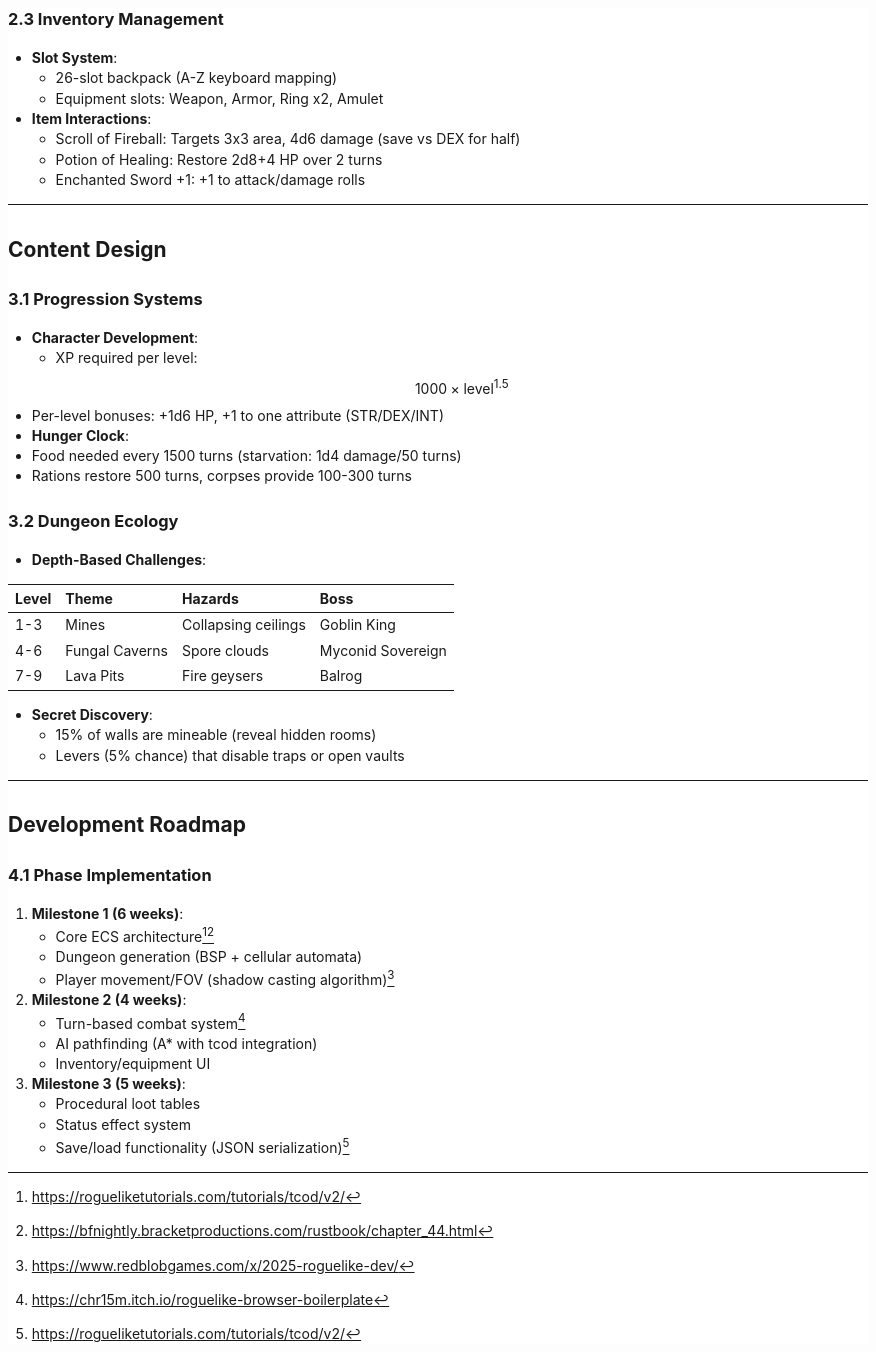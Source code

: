 
### 2.3 Inventory Management

- **Slot System**:
    - 26-slot backpack (A-Z keyboard mapping)
    - Equipment slots: Weapon, Armor, Ring x2, Amulet
- **Item Interactions**:
    - Scroll of Fireball: Targets 3x3 area, 4d6 damage (save vs DEX for half)
    - Potion of Healing: Restore 2d8+4 HP over 2 turns
    - Enchanted Sword +1: +1 to attack/damage rolls

---

## Content Design

### 3.1 Progression Systems

- **Character Development**:
    - XP required per level: $$
\text{1000} \times \text{level}^{1.5}
$$
- Per-level bonuses: +1d6 HP, +1 to one attribute (STR/DEX/INT)
- **Hunger Clock**:
- Food needed every 1500 turns (starvation: 1d4 damage/50 turns)
- Rations restore 500 turns, corpses provide 100-300 turns


### 3.2 Dungeon Ecology

- **Depth-Based Challenges**:


| Level | Theme | Hazards | Boss |
| :-- | :-- | :-- | :-- |
| 1-3 | Mines | Collapsing ceilings | Goblin King |
| 4-6 | Fungal Caverns | Spore clouds | Myconid Sovereign |
| 7-9 | Lava Pits | Fire geysers | Balrog |

- **Secret Discovery**:
    - 15% of walls are mineable (reveal hidden rooms)
    - Levers (5% chance) that disable traps or open vaults

---

## Development Roadmap

### 4.1 Phase Implementation

1. **Milestone 1 (6 weeks)**:
    - Core ECS architecture[^1][^5]
    - Dungeon generation (BSP + cellular automata)
    - Player movement/FOV (shadow casting algorithm)[^2]
2. **Milestone 2 (4 weeks)**:
    - Turn-based combat system[^6]
    - AI pathfinding (A* with tcod integration)
    - Inventory/equipment UI
3. **Milestone 3 (5 weeks)**:
    - Procedural loot tables
    - Status effect system
    - Save/load functionality (JSON serialization)[^1]


[^1]: https://rogueliketutorials.com/tutorials/tcod/v2/
[^2]: https://www.redblobgames.com/x/2025-roguelike-dev/
[^3]: https://en.wikipedia.org/wiki/Roguelike
[^4]: https://www.reddit.com/r/roguelikedev/comments/i66a7o/an_honest_approach_to_roguelike_dev_with_python/
[^5]: https://bfnightly.bracketproductions.com/rustbook/chapter_44.html
[^6]: https://chr15m.itch.io/roguelike-browser-boilerplate
[^7]: http://python-roguelike-framework.readthedocs.io/en/latest/getting_started.html
[^8]: https://gaming.stackexchange.com/questions/5195/what-attributes-makes-a-game-a-roguelike
[^9]: https://ask.metafilter.com/192898/Programming-a-roguelike
[^10]: https://code.tutsplus.com/the-key-design-elements-of-roguelikes--cms-23510a
[^11]: https://github.com/zenanon/rogue-template
[^12]: https://github.com/kwoolter/roguelike
[^13]: https://www.youtube.com/watch?v=y5DSSU_KsrQ
[^14]: https://www.fab.com/listings/9662b194-6662-4a8b-b81a-b8506e28d413
[^15]: https://www.roguebasin.com/index.php/How_to_Write_a_Roguelike_in_15_Steps
[^16]: https://forums.unrealengine.com/t/roguelike-multiplayer-template/53895
[^17]: https://www.reddit.com/r/roguelikedev/comments/2kukhb/my_roguelikeish_design_document/
[^18]: https://rogueliketutorials.com
[^19]: https://www.reddit.com/r/roguelikedev/comments/low3sa/what_are_the_key_features_of_a_good_roguelike/
[^20]: https://www.codewithc.com/building-a-roguelike-game-in-pygame/?amp=1
[^21]: https://github.com/pythonarcade/roguelike
[^22]: https://forum.codeselfstudy.com/t/roguelike-tutorials-in-rust-and-python/2039
[^23]: https://www.masterclass.com/articles/roguelike-game-guide
[^24]: https://www.redblobgames.com/x/2327-roguelike-dev/
[^25]: https://chizaruu.github.io/roguebasin/complete_roguelike_tutorial_using_python+libtcod
[^26]: https://forums.roguetemple.com/index.php?topic=5695.0
[^27]: https://www.gridsagegames.com/blog/2020/02/traditional-roguelike/
[^28]: https://www.youtube.com/watch?v=DUxJAQ7KMjk
[^29]: https://parley.readthedocs.io/en/latest/game/gdd/
[^30]: https://www.construct.net/en/forum/construct-3/your-construct-creations-9/roguelike-binding-isaac-free-166186
[^31]: http://bfnightly.bracketproductions.com/7drlbook/design.html
[^32]: https://forum.gdevelop.io/t/finally-making-my-dream-rogue-like-game/60528
[^33]: https://www.youtube.com/watch?v=uM588ci-sMQ
[^34]: https://www.gamedeveloper.com/design/how-to-make-a-roguelike